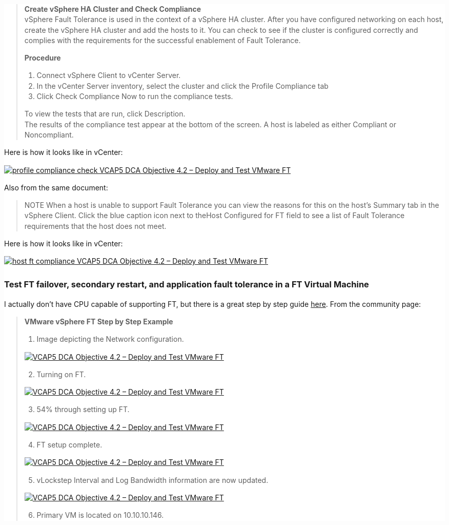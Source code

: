 > **Create vSphere HA Cluster and Check Compliance**  
> vSphere Fault Tolerance is used in the context of a vSphere HA cluster. After you have configured networking on each host, create the vSphere HA cluster and add the hosts to it. You can check to see if the cluster is configured correctly and complies with the requirements for the successful enablement of Fault Tolerance.
> 
> **Procedure**
> 
> 1.  Connect vSphere Client to vCenter Server.
> 2.  In the vCenter Server inventory, select the cluster and click the Profile Compliance tab
> 3.  Click Check Compliance Now to run the compliance tests.
> 
> To view the tests that are run, click Description.  
> The results of the compliance test appear at the bottom of the screen. A host is labeled as either Compliant or Noncompliant.

Here is how it looks like in vCenter:

<a href="http://virtuallyhyper.com/wp-content/uploads/2012/11/profile_compliance_check.png" onclick="javascript:_gaq.push(['_trackEvent','outbound-article','http://virtuallyhyper.com/wp-content/uploads/2012/11/profile_compliance_check.png']);"><img class="alignnone size-full wp-image-5026" title="profile_compliance_check" src="http://virtuallyhyper.com/wp-content/uploads/2012/11/profile_compliance_check.png" alt="profile compliance check VCAP5 DCA Objective 4.2 – Deploy and Test VMware FT" width="900" height="477" /></a>

Also from the same document:

> NOTE When a host is unable to support Fault Tolerance you can view the reasons for this on the host&#8217;s Summary tab in the vSphere Client. Click the blue caption icon next to theHost Configured for FT field to see a list of Fault Tolerance requirements that the host does not meet.

Here is how it looks like in vCenter:

<a href="http://virtuallyhyper.com/wp-content/uploads/2012/11/host_ft_compliance.png" onclick="javascript:_gaq.push(['_trackEvent','outbound-article','http://virtuallyhyper.com/wp-content/uploads/2012/11/host_ft_compliance.png']);"><img class="alignnone size-full wp-image-5027" title="host_ft_compliance" src="http://virtuallyhyper.com/wp-content/uploads/2012/11/host_ft_compliance.png" alt="host ft compliance VCAP5 DCA Objective 4.2 – Deploy and Test VMware FT" width="720" height="165" /></a>

### Test FT failover, secondary restart, and application fault tolerance in a FT Virtual Machine

I actually don&#8217;t have CPU capable of supporting FT, but there is a great step by step guide <a href="http://en.community.dell.com/techcenter/virtualization/w/wiki/vmware-vsphere-ft-step-by-step-example.aspx" onclick="javascript:_gaq.push(['_trackEvent','outbound-article','http://en.community.dell.com/techcenter/virtualization/w/wiki/vmware-vsphere-ft-step-by-step-example.aspx']);">here</a>. From the community page:

> **VMware vSphere FT Step by Step Example**
> 
> 1. Image depicting the Network configuration.
> 
> <a href="http://virtuallyhyper.com/wp-content/uploads/2012/11/ft_step1_c.jpeg" onclick="javascript:_gaq.push(['_trackEvent','outbound-article','http://virtuallyhyper.com/wp-content/uploads/2012/11/ft_step1_c.jpeg']);"><img src="http://virtuallyhyper.com/wp-content/uploads/2012/11/ft_step1_c.jpeg" alt=" VCAP5 DCA Objective 4.2 – Deploy and Test VMware FT" title="ft_step1_c" width="632" height="472" class="alignnone size-full wp-image-5038" /></a>
> 
> 2. Turning on FT.
> 
> <a href="http://virtuallyhyper.com/wp-content/uploads/2012/11/ft_step2_c.jpeg" onclick="javascript:_gaq.push(['_trackEvent','outbound-article','http://virtuallyhyper.com/wp-content/uploads/2012/11/ft_step2_c.jpeg']);"><img src="http://virtuallyhyper.com/wp-content/uploads/2012/11/ft_step2_c.jpeg" alt=" VCAP5 DCA Objective 4.2 – Deploy and Test VMware FT" title="ft_step2_c" width="577" height="463" class="alignnone size-full wp-image-5039" /></a>
> 
> 3. 54% through setting up FT.
> 
> <a href="http://virtuallyhyper.com/wp-content/uploads/2012/11/ft_step3_c.jpeg" onclick="javascript:_gaq.push(['_trackEvent','outbound-article','http://virtuallyhyper.com/wp-content/uploads/2012/11/ft_step3_c.jpeg']);"><img src="http://virtuallyhyper.com/wp-content/uploads/2012/11/ft_step3_c.jpeg" alt=" VCAP5 DCA Objective 4.2 – Deploy and Test VMware FT" title="ft_step3_c" width="577" height="417" class="alignnone size-full wp-image-5040" /></a>
> 
> 4. FT setup complete.
> 
> <a href="http://virtuallyhyper.com/wp-content/uploads/2012/11/ft_step4_c.jpeg" onclick="javascript:_gaq.push(['_trackEvent','outbound-article','http://virtuallyhyper.com/wp-content/uploads/2012/11/ft_step4_c.jpeg']);"><img src="http://virtuallyhyper.com/wp-content/uploads/2012/11/ft_step4_c.jpeg" alt=" VCAP5 DCA Objective 4.2 – Deploy and Test VMware FT" title="ft_step4_c" width="573" height="419" class="alignnone size-full wp-image-5041" /></a>
> 
> 5. vLockstep Interval and Log Bandwidth information are now updated.
> 
> <a href="http://virtuallyhyper.com/wp-content/uploads/2012/11/ft_step5_c.jpeg" onclick="javascript:_gaq.push(['_trackEvent','outbound-article','http://virtuallyhyper.com/wp-content/uploads/2012/11/ft_step5_c.jpeg']);"><img src="http://virtuallyhyper.com/wp-content/uploads/2012/11/ft_step5_c.jpeg" alt=" VCAP5 DCA Objective 4.2 – Deploy and Test VMware FT" title="ft_step5_c" width="634" height="397" class="alignnone size-full wp-image-5042" /></a>
> 
> 6. Primary VM is located on 10.10.10.146.
> 